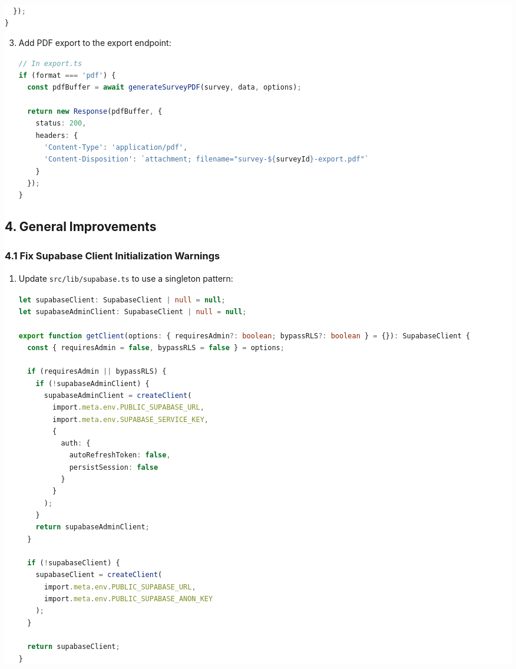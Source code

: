    ```typescript
     });
   }
   ```

3. Add PDF export to the export endpoint:
   ```typescript
   // In export.ts
   if (format === 'pdf') {
     const pdfBuffer = await generateSurveyPDF(survey, data, options);
     
     return new Response(pdfBuffer, {
       status: 200,
       headers: {
         'Content-Type': 'application/pdf',
         'Content-Disposition': `attachment; filename="survey-${surveyId}-export.pdf"`
       }
     });
   }
   ```

## 4. General Improvements

### 4.1 Fix Supabase Client Initialization Warnings

1. Update `src/lib/supabase.ts` to use a singleton pattern:
   ```typescript
   let supabaseClient: SupabaseClient | null = null;
   let supabaseAdminClient: SupabaseClient | null = null;
   
   export function getClient(options: { requiresAdmin?: boolean; bypassRLS?: boolean } = {}): SupabaseClient {
     const { requiresAdmin = false, bypassRLS = false } = options;
     
     if (requiresAdmin || bypassRLS) {
       if (!supabaseAdminClient) {
         supabaseAdminClient = createClient(
           import.meta.env.PUBLIC_SUPABASE_URL,
           import.meta.env.SUPABASE_SERVICE_KEY,
           {
             auth: {
               autoRefreshToken: false,
               persistSession: false
             }
           }
         );
       }
       return supabaseAdminClient;
     }
     
     if (!supabaseClient) {
       supabaseClient = createClient(
         import.meta.env.PUBLIC_SUPABASE_URL,
         import.meta.env.PUBLIC_SUPABASE_ANON_KEY
       );
     }
     
     return supabaseClient;
   }
   ```

